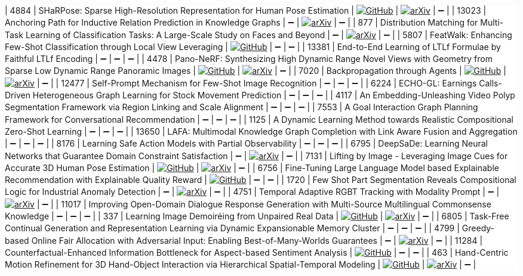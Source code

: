 | 4884 | SHaRPose: Sparse High-Resolution Representation for Human Pose Estimation | [![GitHub](https://img.shields.io/github/stars/AnxQ/sharpose?style=flat)](https://github.com/AnxQ/sharpose) | [![arXiv](https://img.shields.io/badge/arXiv-2312.10758-b31b1b.svg)](https://arxiv.org/abs/2312.10758) | :heavy_minus_sign: |
| 13023 | Anchoring Path for Inductive Relation Prediction in Knowledge Graphs | :heavy_minus_sign: | [![arXiv](https://img.shields.io/badge/arXiv-2312.13596-b31b1b.svg)](https://arxiv.org/abs/2312.13596) | :heavy_minus_sign: |
| 877 | Distribution Matching for Multi-Task Learning of Classification Tasks: A Large-Scale Study on Faces and Beyond | :heavy_minus_sign: | [![arXiv](https://img.shields.io/badge/arXiv-2401.01219-b31b1b.svg)](https://arxiv.org/abs/2401.01219) | :heavy_minus_sign: |
| 5807 | FeatWalk: Enhancing Few-Shot Classification through Local View Leveraging | [![GitHub](https://img.shields.io/github/stars/exceefind/FeatWalk?style=flat)](https://github.com/exceefind/FeatWalk) | :heavy_minus_sign: | :heavy_minus_sign: |
| 13381 | End-to-End Learning of LTLf Formulae by Faithful LTLf Encoding | :heavy_minus_sign: | :heavy_minus_sign: | :heavy_minus_sign: |
| 4478 | Pano-NeRF: Synthesizing High Dynamic Range Novel Views with Geometry from Sparse Low Dynamic Range Panoramic Images | [![GitHub](https://img.shields.io/github/stars/Lu-Zhan/Pano-NeRF?style=flat)](https://github.com/Lu-Zhan/Pano-NeRF) | [![arXiv](https://img.shields.io/badge/arXiv-2312.15942-b31b1b.svg)](https://arxiv.org/abs/2312.15942) | :heavy_minus_sign: |
| 7020 | Backpropagation through Agents | [![GitHub](https://img.shields.io/github/stars/LiZhYun/BackPropagationThroughAgents?style=flat)](https://github.com/LiZhYun/BackPropagationThroughAgents) | [![arXiv](https://img.shields.io/badge/arXiv-2401.12574-b31b1b.svg)](https://arxiv.org/abs/2401.12574) | :heavy_minus_sign: |
| 12477 | Self-Prompt Mechanism for Few-Shot Image Recognition | :heavy_minus_sign: | :heavy_minus_sign: | :heavy_minus_sign: |
| 6224 | ECHO-GL: Earnings Calls-Driven Heterogeneous Graph Learning for Stock Movement Prediction | :heavy_minus_sign: | :heavy_minus_sign: | :heavy_minus_sign: |
| 4117 | An Embedding-Unleashing Video Polyp Segmentation Framework via Region Linking and Scale Alignment | :heavy_minus_sign: | :heavy_minus_sign: | :heavy_minus_sign: |
| 7553 | A Goal Interaction Graph Planning Framework for Conversational Recommendation | :heavy_minus_sign: | :heavy_minus_sign: | :heavy_minus_sign: |
| 1125 | A Dynamic Learning Method towards Realistic Compositional Zero-Shot Learning | :heavy_minus_sign: | :heavy_minus_sign: | :heavy_minus_sign: |
| 13650 | LAFA: Multimodal Knowledge Graph Completion with Link Aware Fusion and Aggregation | :heavy_minus_sign: | :heavy_minus_sign: | :heavy_minus_sign: |
| 8176 | Learning Safe Action Models with Partial Observability | :heavy_minus_sign: | :heavy_minus_sign: | :heavy_minus_sign: |
| 6795 | DeepSaDe: Learning Neural Networks that Guarantee Domain Constraint Satisfaction | :heavy_minus_sign: | [![arXiv](https://img.shields.io/badge/arXiv-2303.01141-b31b1b.svg)](https://arxiv.org/abs/2303.01141) | :heavy_minus_sign: |
| 7131 | Lifting by Image - Leveraging Image Cues for Accurate 3D Human Pose Estimation | [![GitHub](https://img.shields.io/github/stars/zss171999645/LiftingByImage?style=flat)](https://github.com/zss171999645/LiftingByImage) | [![arXiv](https://img.shields.io/badge/arXiv-2312.15636-b31b1b.svg)](https://arxiv.org/abs/2312.15636) | :heavy_minus_sign: |
| 6756 | Fine-Tuning Large Language Model based Explainable Recommendation with Explainable Quality Reward | [![GitHub](https://img.shields.io/github/stars/Yangmy412/LLM2ER-EQR?style=flat)](https://github.com/Yangmy412/LLM2ER-EQR) | :heavy_minus_sign: | :heavy_minus_sign: |
| 1720 | Few Shot Part Segmentation Reveals Compositional Logic for Industrial Anomaly Detection | :heavy_minus_sign: | [![arXiv](https://img.shields.io/badge/arXiv-2312.13783-b31b1b.svg)](https://arxiv.org/abs/2312.13783) | :heavy_minus_sign: |
| 4751 | Temporal Adaptive RGBT Tracking with Modality Prompt | :heavy_minus_sign: | [![arXiv](https://img.shields.io/badge/arXiv-2401.01244-b31b1b.svg)](https://arxiv.org/abs/2401.01244) | :heavy_minus_sign: |
| 11017 | Improving Open-Domain Dialogue Response Generation with Multi-Source Multilingual Commonsense Knowledge | :heavy_minus_sign: | :heavy_minus_sign: | :heavy_minus_sign: |
| 337 | Learning Image Demoiréing from Unpaired Real Data | [![GitHub](https://img.shields.io/github/stars/zysxmu/UnDeM?style=flat)](https://github.com/zysxmu/UnDeM) | [![arXiv](https://img.shields.io/badge/arXiv-2401.02719-b31b1b.svg)](https://arxiv.org/abs/2401.02719) | :heavy_minus_sign: |
| 6805 | Task-Free Continual Generation and Representation Learning via Dynamic Expansionable Memory Cluster | :heavy_minus_sign: | :heavy_minus_sign: | :heavy_minus_sign: |
| 4799 | Greedy-based Online Fair Allocation with Adversarial Input: Enabling Best-of-Many-Worlds Guarantees | :heavy_minus_sign: | [![arXiv](https://img.shields.io/badge/arXiv-2308.09277-b31b1b.svg)](https://arxiv.org/abs/2308.09277) | :heavy_minus_sign: |
| 11284 | Counterfactual-Enhanced Information Bottleneck for Aspect-based Sentiment Analysis | [![GitHub](https://img.shields.io/github/stars/shesshan/CEIB?style=flat)](https://github.com/shesshan/CEIB) | :heavy_minus_sign: | :heavy_minus_sign: |
| 463 | Hand-Centric Motion Refinement for 3D Hand-Object Interaction via Hierarchical Spatial-Temporal Modeling | [![GitHub](https://img.shields.io/github/stars/Holiday888/HST-Net?style=flat)](https://github.com/Holiday888/HST-Net) | [![arXiv](https://img.shields.io/badge/arXiv-2401.15987-b31b1b.svg)](https://arxiv.org/abs/2401.15987) | :heavy_minus_sign: |